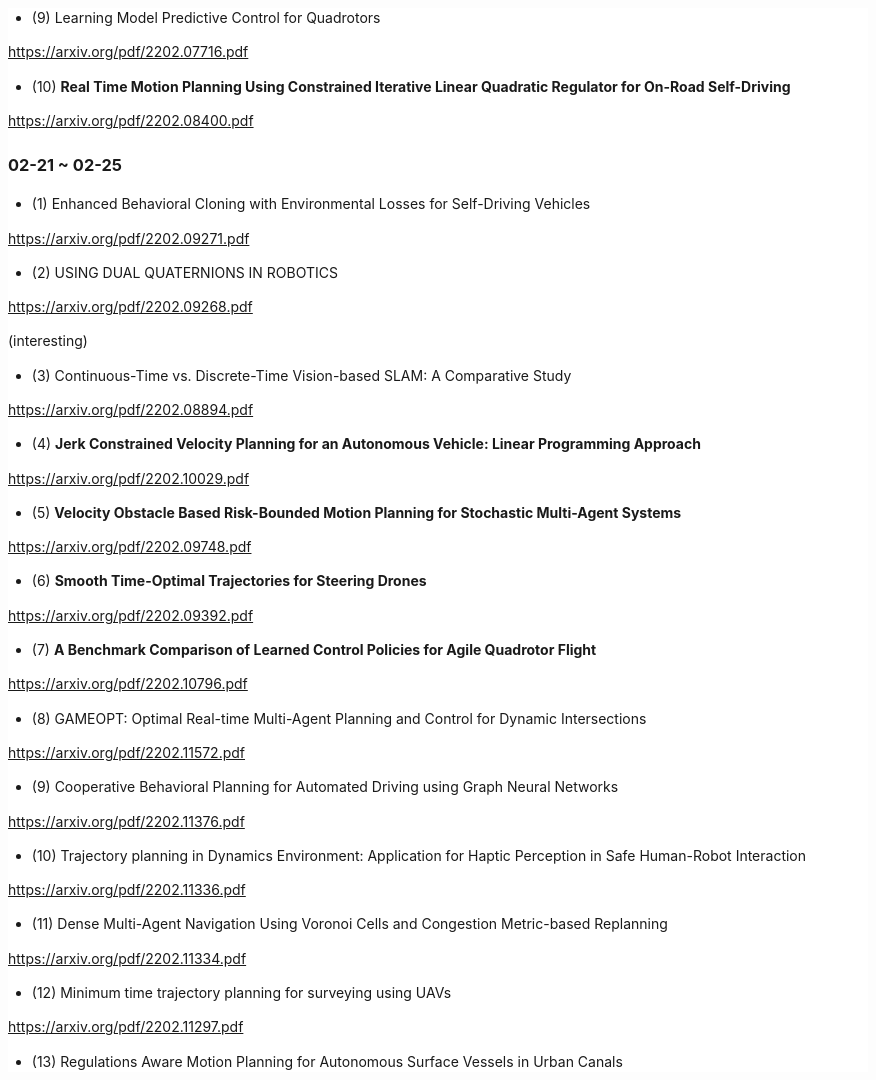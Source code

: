 - (9) Learning Model Predictive Control for Quadrotors

https://arxiv.org/pdf/2202.07716.pdf

- (10) **Real Time Motion Planning Using Constrained Iterative Linear Quadratic Regulator for On-Road Self-Driving**

https://arxiv.org/pdf/2202.08400.pdf


###  02-21 ~ 02-25

- (1) Enhanced Behavioral Cloning with Environmental Losses for Self-Driving Vehicles

https://arxiv.org/pdf/2202.09271.pdf

- (2) USING DUAL QUATERNIONS IN ROBOTICS

https://arxiv.org/pdf/2202.09268.pdf

(interesting)

- (3) Continuous-Time vs. Discrete-Time Vision-based SLAM: A Comparative Study

https://arxiv.org/pdf/2202.08894.pdf

- (4) **Jerk Constrained Velocity Planning for an Autonomous Vehicle: Linear Programming Approach**

https://arxiv.org/pdf/2202.10029.pdf

- (5) **Velocity Obstacle Based Risk-Bounded Motion Planning for Stochastic Multi-Agent Systems**

https://arxiv.org/pdf/2202.09748.pdf

- (6) **Smooth Time-Optimal Trajectories for Steering Drones**

https://arxiv.org/pdf/2202.09392.pdf

- (7) **A Benchmark Comparison of Learned Control Policies for Agile Quadrotor Flight**

https://arxiv.org/pdf/2202.10796.pdf

- (8) GAMEOPT: Optimal Real-time Multi-Agent Planning and Control for Dynamic Intersections

https://arxiv.org/pdf/2202.11572.pdf

- (9) Cooperative Behavioral Planning for Automated Driving using Graph Neural Networks

https://arxiv.org/pdf/2202.11376.pdf

- (10) Trajectory planning in Dynamics Environment: Application for Haptic Perception in Safe Human-Robot Interaction

https://arxiv.org/pdf/2202.11336.pdf

- (11) Dense Multi-Agent Navigation Using Voronoi Cells and Congestion Metric-based Replanning

https://arxiv.org/pdf/2202.11334.pdf

- (12) Minimum time trajectory planning for surveying using UAVs

https://arxiv.org/pdf/2202.11297.pdf

- (13) Regulations Aware Motion Planning for Autonomous Surface Vessels in Urban Canals
